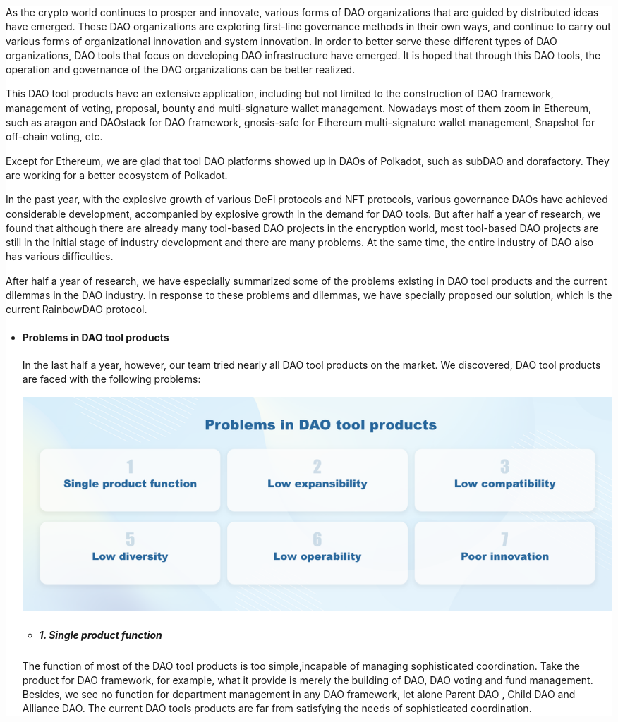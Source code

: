 
As the crypto world continues to prosper and innovate, various forms of DAO organizations that are guided by distributed ideas have emerged. These DAO organizations are exploring first-line governance methods in their own ways, and continue to carry out various forms of organizational innovation and system innovation. In order to better serve these different types of DAO organizations, DAO tools that focus on developing DAO infrastructure have emerged. It is hoped that through this  DAO tools, the operation and governance of the DAO organizations can be better realized.


This DAO tool products have an extensive application, including but not limited to the construction of DAO framework, management of voting, proposal, bounty and multi-signature wallet management. Nowadays most of them zoom in Ethereum, such as aragon and DAOstack for DAO framework, gnosis-safe for Ethereum multi-signature wallet management, Snapshot for off-chain voting, etc. 

Except for Ethereum, we are glad that tool DAO platforms showed up in DAOs of Polkadot, such as subDAO and dorafactory. They are working for a better ecosystem of Polkadot.

In the past year, with the explosive growth of various DeFi protocols and NFT protocols, various governance DAOs have achieved considerable development, accompanied by explosive growth in the demand for DAO tools. But after half a year of research, we found that although there are already many tool-based DAO projects in the encryption world, most tool-based DAO projects are still in the initial stage of industry development and there are many problems. At the same time, the entire industry of DAO also has various difficulties.

After half a year of research, we have especially summarized some of the problems existing in  DAO tool products and the current dilemmas in the DAO industry. In response to these problems and dilemmas, we have specially proposed our solution, which is the current RainbowDAO protocol.

- #### Problems in  DAO tool products
  In the last half a year, however, our team tried nearly all DAO tool products on the market. We discovered, DAO tool products are faced with the following problems:
  
  ![image](https://raw.githubusercontent.com/rainbowcitykun/Grants-Program/master/pic/2.png)
  
   - #####  1. Single product function
  
    The function of most of the DAO tool products is too simple,incapable of managing sophisticated coordination. Take the product for DAO framework, for example, what it provide is merely the building of DAO, DAO voting and fund management. Besides, we see no function for department management in any DAO framework, let alone Parent DAO ,  Child DAO and Alliance DAO. The current DAO tools products are far from satisfying the needs of sophisticated coordination.
